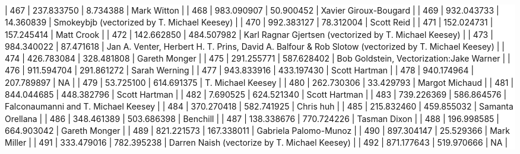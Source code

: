| 467 |    237.833750 |      8.734388 | Mark Witton                                                                                                                                                                          |
| 468 |    983.090907 |     50.900452 | Xavier Giroux-Bougard                                                                                                                                                                |
| 469 |    932.043733 |     14.360839 | Smokeybjb (vectorized by T. Michael Keesey)                                                                                                                                          |
| 470 |    992.383127 |     78.312004 | Scott Reid                                                                                                                                                                           |
| 471 |    152.024731 |    157.245414 | Matt Crook                                                                                                                                                                           |
| 472 |    142.662850 |    484.507982 | Karl Ragnar Gjertsen (vectorized by T. Michael Keesey)                                                                                                                               |
| 473 |    984.340022 |     87.471618 | Jan A. Venter, Herbert H. T. Prins, David A. Balfour & Rob Slotow (vectorized by T. Michael Keesey)                                                                                  |
| 474 |    426.783084 |    328.481808 | Gareth Monger                                                                                                                                                                        |
| 475 |    291.255771 |    587.628402 | Bob Goldstein, Vectorization:Jake Warner                                                                                                                                             |
| 476 |    911.594704 |    291.861272 | Sarah Werning                                                                                                                                                                        |
| 477 |    943.833916 |    433.197430 | Scott Hartman                                                                                                                                                                        |
| 478 |    940.174964 |    207.789897 | NA                                                                                                                                                                                   |
| 479 |     53.725100 |    614.691375 | T. Michael Keesey                                                                                                                                                                    |
| 480 |    262.730306 |     33.429793 | Margot Michaud                                                                                                                                                                       |
| 481 |    844.044685 |    448.382796 | Scott Hartman                                                                                                                                                                        |
| 482 |      7.690525 |    624.521340 | Scott Hartman                                                                                                                                                                        |
| 483 |    739.226369 |    586.864576 | Falconaumanni and T. Michael Keesey                                                                                                                                                  |
| 484 |    370.270418 |    582.741925 | Chris huh                                                                                                                                                                            |
| 485 |    215.832460 |    459.855032 | Samanta Orellana                                                                                                                                                                     |
| 486 |    348.461389 |    503.686398 | Benchill                                                                                                                                                                             |
| 487 |    138.338676 |    770.724226 | Tasman Dixon                                                                                                                                                                         |
| 488 |    196.998585 |    664.903042 | Gareth Monger                                                                                                                                                                        |
| 489 |    821.221573 |    167.338011 | Gabriela Palomo-Munoz                                                                                                                                                                |
| 490 |    897.304147 |     25.529366 | Mark Miller                                                                                                                                                                          |
| 491 |    333.479016 |    782.395238 | Darren Naish (vectorize by T. Michael Keesey)                                                                                                                                        |
| 492 |    871.177643 |    519.970666 | NA                                                                                                                                                                                   |